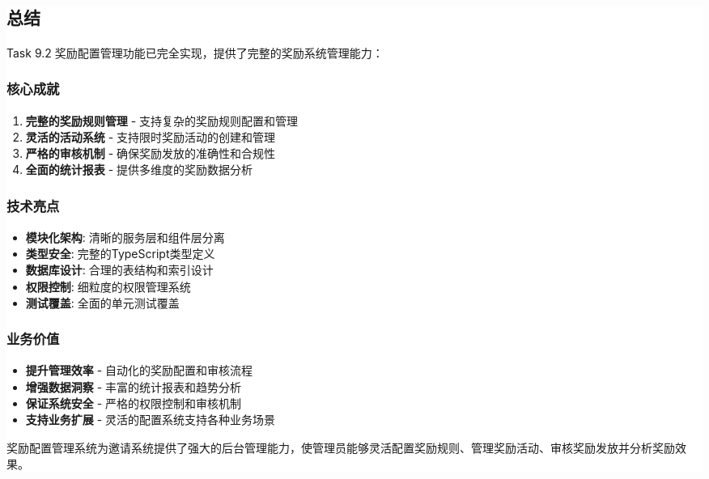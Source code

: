 ## 总结

Task 9.2 奖励配置管理功能已完全实现，提供了完整的奖励系统管理能力：

### 核心成就
1. **完整的奖励规则管理** - 支持复杂的奖励规则配置和管理
2. **灵活的活动系统** - 支持限时奖励活动的创建和管理
3. **严格的审核机制** - 确保奖励发放的准确性和合规性
4. **全面的统计报表** - 提供多维度的奖励数据分析

### 技术亮点
- **模块化架构**: 清晰的服务层和组件层分离
- **类型安全**: 完整的TypeScript类型定义
- **数据库设计**: 合理的表结构和索引设计
- **权限控制**: 细粒度的权限管理系统
- **测试覆盖**: 全面的单元测试覆盖

### 业务价值
- **提升管理效率** - 自动化的奖励配置和审核流程
- **增强数据洞察** - 丰富的统计报表和趋势分析
- **保证系统安全** - 严格的权限控制和审核机制
- **支持业务扩展** - 灵活的配置系统支持各种业务场景

奖励配置管理系统为邀请系统提供了强大的后台管理能力，使管理员能够灵活配置奖励规则、管理奖励活动、审核奖励发放并分析奖励效果。
